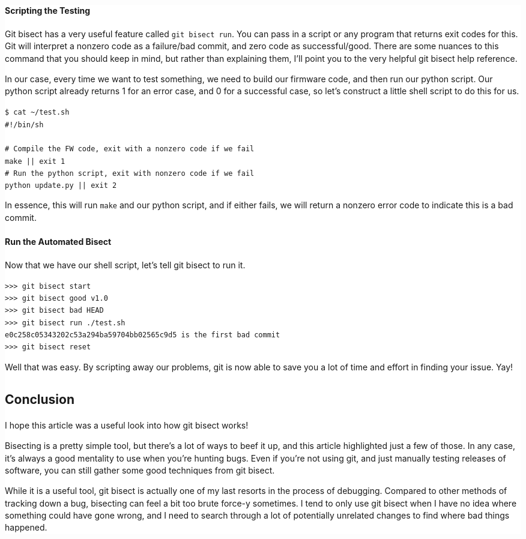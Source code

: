 #### Scripting the Testing

Git bisect has a very useful feature called `git bisect run`. You can pass in a
script or any program that returns exit codes for this. Git will interpret a
nonzero code as a failure/bad commit, and zero code as successful/good. There
are some nuances to this command that you should keep in mind, but rather than
explaining them, I’ll point you to the very helpful git bisect help reference.

In our case, every time we want to test something, we need to build our firmware
code, and then run our python script. Our python script already returns 1 for an
error case, and 0 for a successful case, so let’s construct a little shell
script to do this for us.

```
$ cat ~/test.sh
#!/bin/sh

# Compile the FW code, exit with a nonzero code if we fail
make || exit 1
# Run the python script, exit with nonzero code if we fail
python update.py || exit 2
```

In essence, this will run `make` and our python script, and if either fails, we
will return a nonzero error code to indicate this is a bad commit.

#### Run the Automated Bisect

Now that we have our shell script, let’s tell git bisect to run it.

```
>>> git bisect start
>>> git bisect good v1.0
>>> git bisect bad HEAD
>>> git bisect run ./test.sh
e0c258c05343202c53a294ba59704bb02565c9d5 is the first bad commit
>>> git bisect reset
```

Well that was easy. By scripting away our problems, git is now able to save you
a lot of time and effort in finding your issue. Yay!

## Conclusion

I hope this article was a useful look into how git bisect works!

Bisecting is a pretty simple tool, but there’s a lot of ways to beef it up, and
this article highlighted just a few of those. In any case, it’s always a good
mentality to use when you’re hunting bugs. Even if you’re not using git, and
just manually testing releases of software, you can still gather some good
techniques from git bisect.

While it is a useful tool, git bisect is actually one of my last resorts in the
process of debugging. Compared to other methods of tracking down a bug,
bisecting can feel a bit too brute force-y sometimes. I tend to only use git
bisect when I have no idea where something could have gone wrong, and I need to
search through a lot of potentially unrelated changes to find where bad things
happened.
